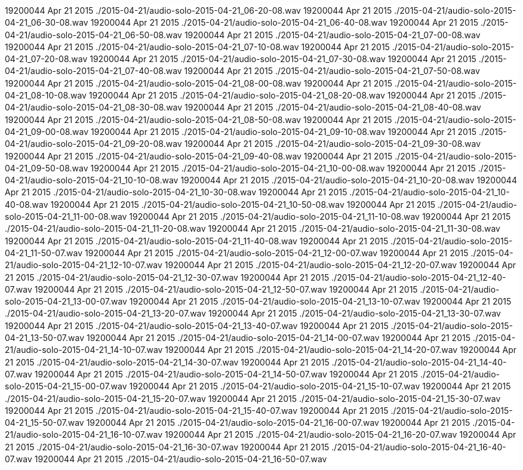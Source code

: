  19200044 Apr 21  2015 ./2015-04-21/audio-solo-2015-04-21_06-20-08.wav
 19200044 Apr 21  2015 ./2015-04-21/audio-solo-2015-04-21_06-30-08.wav
 19200044 Apr 21  2015 ./2015-04-21/audio-solo-2015-04-21_06-40-08.wav
 19200044 Apr 21  2015 ./2015-04-21/audio-solo-2015-04-21_06-50-08.wav
 19200044 Apr 21  2015 ./2015-04-21/audio-solo-2015-04-21_07-00-08.wav
 19200044 Apr 21  2015 ./2015-04-21/audio-solo-2015-04-21_07-10-08.wav
 19200044 Apr 21  2015 ./2015-04-21/audio-solo-2015-04-21_07-20-08.wav
 19200044 Apr 21  2015 ./2015-04-21/audio-solo-2015-04-21_07-30-08.wav
 19200044 Apr 21  2015 ./2015-04-21/audio-solo-2015-04-21_07-40-08.wav
 19200044 Apr 21  2015 ./2015-04-21/audio-solo-2015-04-21_07-50-08.wav
 19200044 Apr 21  2015 ./2015-04-21/audio-solo-2015-04-21_08-00-08.wav
 19200044 Apr 21  2015 ./2015-04-21/audio-solo-2015-04-21_08-10-08.wav
 19200044 Apr 21  2015 ./2015-04-21/audio-solo-2015-04-21_08-20-08.wav
 19200044 Apr 21  2015 ./2015-04-21/audio-solo-2015-04-21_08-30-08.wav
 19200044 Apr 21  2015 ./2015-04-21/audio-solo-2015-04-21_08-40-08.wav
 19200044 Apr 21  2015 ./2015-04-21/audio-solo-2015-04-21_08-50-08.wav
 19200044 Apr 21  2015 ./2015-04-21/audio-solo-2015-04-21_09-00-08.wav
 19200044 Apr 21  2015 ./2015-04-21/audio-solo-2015-04-21_09-10-08.wav
 19200044 Apr 21  2015 ./2015-04-21/audio-solo-2015-04-21_09-20-08.wav
 19200044 Apr 21  2015 ./2015-04-21/audio-solo-2015-04-21_09-30-08.wav
 19200044 Apr 21  2015 ./2015-04-21/audio-solo-2015-04-21_09-40-08.wav
 19200044 Apr 21  2015 ./2015-04-21/audio-solo-2015-04-21_09-50-08.wav
 19200044 Apr 21  2015 ./2015-04-21/audio-solo-2015-04-21_10-00-08.wav
 19200044 Apr 21  2015 ./2015-04-21/audio-solo-2015-04-21_10-10-08.wav
 19200044 Apr 21  2015 ./2015-04-21/audio-solo-2015-04-21_10-20-08.wav
 19200044 Apr 21  2015 ./2015-04-21/audio-solo-2015-04-21_10-30-08.wav
 19200044 Apr 21  2015 ./2015-04-21/audio-solo-2015-04-21_10-40-08.wav
 19200044 Apr 21  2015 ./2015-04-21/audio-solo-2015-04-21_10-50-08.wav
 19200044 Apr 21  2015 ./2015-04-21/audio-solo-2015-04-21_11-00-08.wav
 19200044 Apr 21  2015 ./2015-04-21/audio-solo-2015-04-21_11-10-08.wav
 19200044 Apr 21  2015 ./2015-04-21/audio-solo-2015-04-21_11-20-08.wav
 19200044 Apr 21  2015 ./2015-04-21/audio-solo-2015-04-21_11-30-08.wav
 19200044 Apr 21  2015 ./2015-04-21/audio-solo-2015-04-21_11-40-08.wav
 19200044 Apr 21  2015 ./2015-04-21/audio-solo-2015-04-21_11-50-07.wav
 19200044 Apr 21  2015 ./2015-04-21/audio-solo-2015-04-21_12-00-07.wav
 19200044 Apr 21  2015 ./2015-04-21/audio-solo-2015-04-21_12-10-07.wav
 19200044 Apr 21  2015 ./2015-04-21/audio-solo-2015-04-21_12-20-07.wav
 19200044 Apr 21  2015 ./2015-04-21/audio-solo-2015-04-21_12-30-07.wav
 19200044 Apr 21  2015 ./2015-04-21/audio-solo-2015-04-21_12-40-07.wav
 19200044 Apr 21  2015 ./2015-04-21/audio-solo-2015-04-21_12-50-07.wav
 19200044 Apr 21  2015 ./2015-04-21/audio-solo-2015-04-21_13-00-07.wav
 19200044 Apr 21  2015 ./2015-04-21/audio-solo-2015-04-21_13-10-07.wav
 19200044 Apr 21  2015 ./2015-04-21/audio-solo-2015-04-21_13-20-07.wav
 19200044 Apr 21  2015 ./2015-04-21/audio-solo-2015-04-21_13-30-07.wav
 19200044 Apr 21  2015 ./2015-04-21/audio-solo-2015-04-21_13-40-07.wav
 19200044 Apr 21  2015 ./2015-04-21/audio-solo-2015-04-21_13-50-07.wav
 19200044 Apr 21  2015 ./2015-04-21/audio-solo-2015-04-21_14-00-07.wav
 19200044 Apr 21  2015 ./2015-04-21/audio-solo-2015-04-21_14-10-07.wav
 19200044 Apr 21  2015 ./2015-04-21/audio-solo-2015-04-21_14-20-07.wav
 19200044 Apr 21  2015 ./2015-04-21/audio-solo-2015-04-21_14-30-07.wav
 19200044 Apr 21  2015 ./2015-04-21/audio-solo-2015-04-21_14-40-07.wav
 19200044 Apr 21  2015 ./2015-04-21/audio-solo-2015-04-21_14-50-07.wav
 19200044 Apr 21  2015 ./2015-04-21/audio-solo-2015-04-21_15-00-07.wav
 19200044 Apr 21  2015 ./2015-04-21/audio-solo-2015-04-21_15-10-07.wav
 19200044 Apr 21  2015 ./2015-04-21/audio-solo-2015-04-21_15-20-07.wav
 19200044 Apr 21  2015 ./2015-04-21/audio-solo-2015-04-21_15-30-07.wav
 19200044 Apr 21  2015 ./2015-04-21/audio-solo-2015-04-21_15-40-07.wav
 19200044 Apr 21  2015 ./2015-04-21/audio-solo-2015-04-21_15-50-07.wav
 19200044 Apr 21  2015 ./2015-04-21/audio-solo-2015-04-21_16-00-07.wav
 19200044 Apr 21  2015 ./2015-04-21/audio-solo-2015-04-21_16-10-07.wav
 19200044 Apr 21  2015 ./2015-04-21/audio-solo-2015-04-21_16-20-07.wav
 19200044 Apr 21  2015 ./2015-04-21/audio-solo-2015-04-21_16-30-07.wav
 19200044 Apr 21  2015 ./2015-04-21/audio-solo-2015-04-21_16-40-07.wav
 19200044 Apr 21  2015 ./2015-04-21/audio-solo-2015-04-21_16-50-07.wav